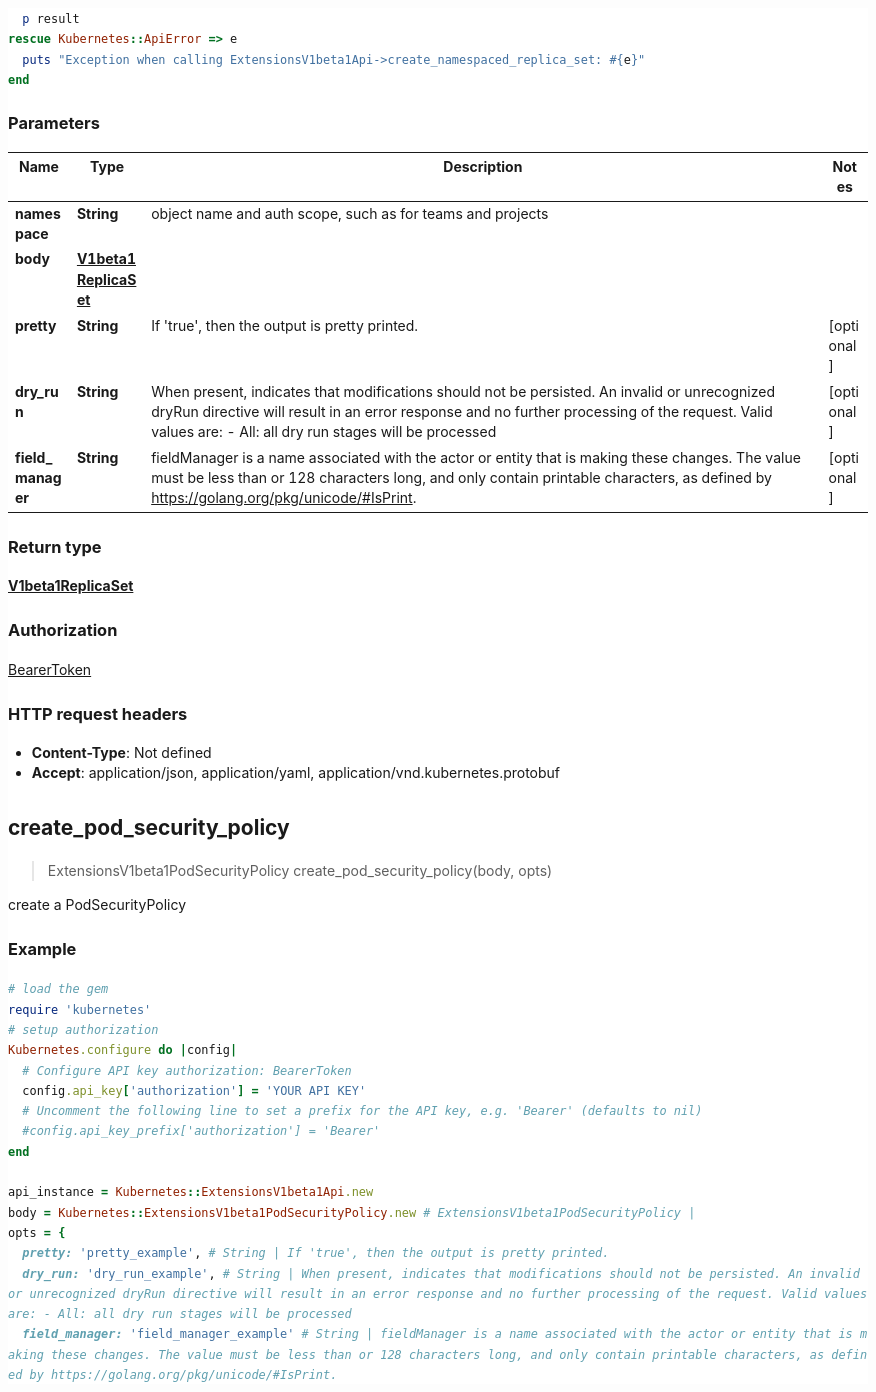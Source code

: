 ```ruby
  p result
rescue Kubernetes::ApiError => e
  puts "Exception when calling ExtensionsV1beta1Api->create_namespaced_replica_set: #{e}"
end
```

### Parameters


Name | Type | Description  | Notes
------------- | ------------- | ------------- | -------------
 **namespace** | **String**| object name and auth scope, such as for teams and projects | 
 **body** | [**V1beta1ReplicaSet**](V1beta1ReplicaSet.md)|  | 
 **pretty** | **String**| If &#39;true&#39;, then the output is pretty printed. | [optional] 
 **dry_run** | **String**| When present, indicates that modifications should not be persisted. An invalid or unrecognized dryRun directive will result in an error response and no further processing of the request. Valid values are: - All: all dry run stages will be processed | [optional] 
 **field_manager** | **String**| fieldManager is a name associated with the actor or entity that is making these changes. The value must be less than or 128 characters long, and only contain printable characters, as defined by https://golang.org/pkg/unicode/#IsPrint. | [optional] 

### Return type

[**V1beta1ReplicaSet**](V1beta1ReplicaSet.md)

### Authorization

[BearerToken](../README.md#BearerToken)

### HTTP request headers

- **Content-Type**: Not defined
- **Accept**: application/json, application/yaml, application/vnd.kubernetes.protobuf


## create_pod_security_policy

> ExtensionsV1beta1PodSecurityPolicy create_pod_security_policy(body, opts)



create a PodSecurityPolicy

### Example

```ruby
# load the gem
require 'kubernetes'
# setup authorization
Kubernetes.configure do |config|
  # Configure API key authorization: BearerToken
  config.api_key['authorization'] = 'YOUR API KEY'
  # Uncomment the following line to set a prefix for the API key, e.g. 'Bearer' (defaults to nil)
  #config.api_key_prefix['authorization'] = 'Bearer'
end

api_instance = Kubernetes::ExtensionsV1beta1Api.new
body = Kubernetes::ExtensionsV1beta1PodSecurityPolicy.new # ExtensionsV1beta1PodSecurityPolicy | 
opts = {
  pretty: 'pretty_example', # String | If 'true', then the output is pretty printed.
  dry_run: 'dry_run_example', # String | When present, indicates that modifications should not be persisted. An invalid or unrecognized dryRun directive will result in an error response and no further processing of the request. Valid values are: - All: all dry run stages will be processed
  field_manager: 'field_manager_example' # String | fieldManager is a name associated with the actor or entity that is making these changes. The value must be less than or 128 characters long, and only contain printable characters, as defined by https://golang.org/pkg/unicode/#IsPrint.
```